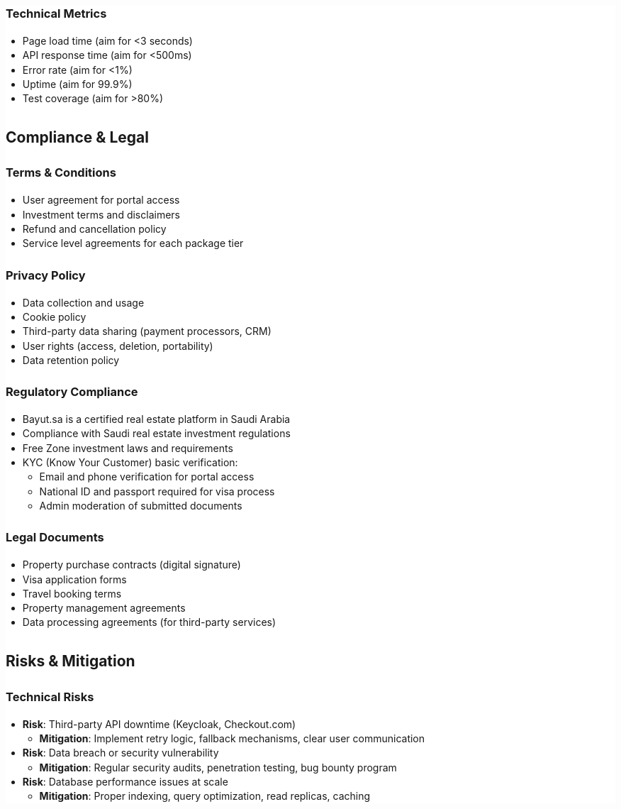 ### Technical Metrics
- Page load time (aim for <3 seconds)
- API response time (aim for <500ms)
- Error rate (aim for <1%)
- Uptime (aim for 99.9%)
- Test coverage (aim for >80%)

## Compliance & Legal

### Terms & Conditions
- User agreement for portal access
- Investment terms and disclaimers
- Refund and cancellation policy
- Service level agreements for each package tier

### Privacy Policy
- Data collection and usage
- Cookie policy
- Third-party data sharing (payment processors, CRM)
- User rights (access, deletion, portability)
- Data retention policy

### Regulatory Compliance
- Bayut.sa is a certified real estate platform in Saudi Arabia
- Compliance with Saudi real estate investment regulations
- Free Zone investment laws and requirements
- KYC (Know Your Customer) basic verification:
  - Email and phone verification for portal access
  - National ID and passport required for visa process
  - Admin moderation of submitted documents

### Legal Documents
- Property purchase contracts (digital signature)
- Visa application forms
- Travel booking terms
- Property management agreements
- Data processing agreements (for third-party services)

## Risks & Mitigation

### Technical Risks
- **Risk**: Third-party API downtime (Keycloak, Checkout.com)
  - **Mitigation**: Implement retry logic, fallback mechanisms, clear user communication
- **Risk**: Data breach or security vulnerability
  - **Mitigation**: Regular security audits, penetration testing, bug bounty program
- **Risk**: Database performance issues at scale
  - **Mitigation**: Proper indexing, query optimization, read replicas, caching
